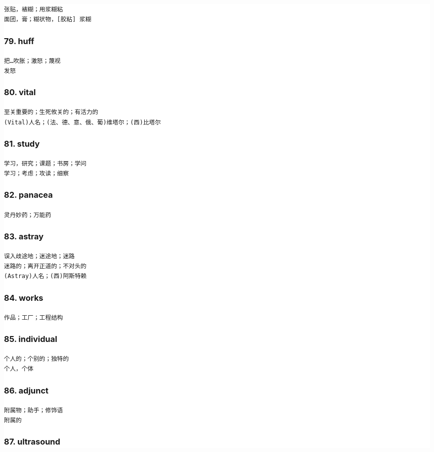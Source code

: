 ```
张贴，裱糊；用浆糊粘
面团，膏；糊状物，[胶粘] 浆糊
```
### 79. huff

```
把…吹胀；激怒；蔑视
发怒
```
### 80. vital

```
至关重要的；生死攸关的；有活力的
(Vital)人名；(法、德、意、俄、葡)维塔尔；(西)比塔尔
```
### 81. study

```
学习，研究；课题；书房；学问
学习；考虑；攻读；细察
```
### 82. panacea

```
灵丹妙药；万能药
```
### 83. astray

```
误入歧途地；迷途地；迷路
迷路的；离开正道的；不对头的
(Astray)人名；(西)阿斯特赖
```
### 84. works

```
作品；工厂；工程结构
```
### 85. individual

```
个人的；个别的；独特的
个人，个体
```
### 86. adjunct

```
附属物；助手；修饰语
附属的
```
### 87. ultrasound
